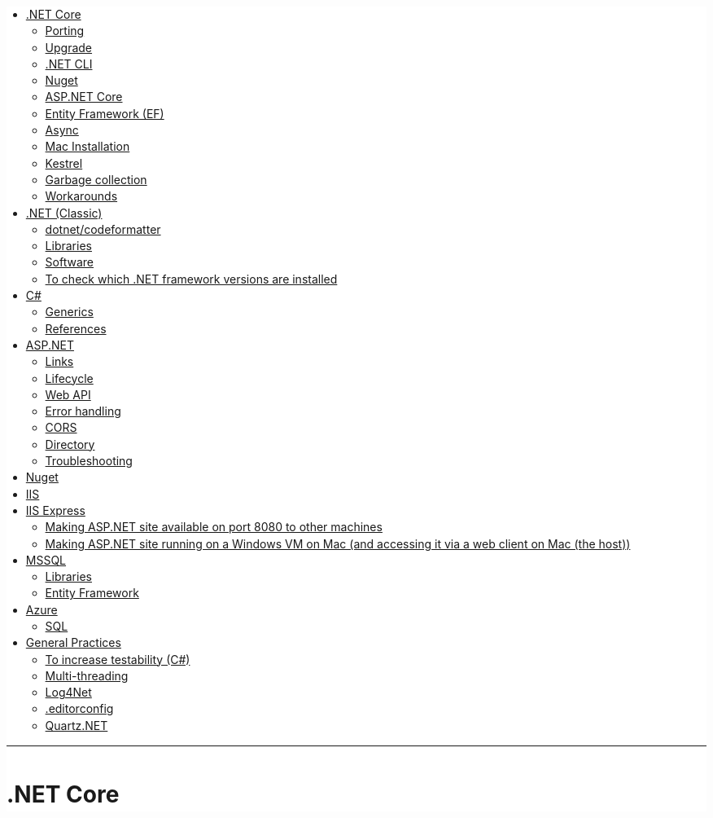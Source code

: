 - [.NET Core](#net-core)
    + [Porting](#porting)
    + [Upgrade](#upgrade)
    + [.NET CLI](#net-cli)
    + [Nuget](#nuget)
    + [ASP.NET Core](#aspnet-core)
    + [Entity Framework (EF)](#entity-framework-ef)
    + [Async](#async)
    + [Mac Installation](#mac-installation)
    + [Kestrel](#kestrel)
    + [Garbage collection](#garbage-collection)
    + [Workarounds](#workarounds)
- [.NET (Classic)](#net-classic)
    + [dotnet/codeformatter](#dotnetcodeformatter)
    + [Libraries](#libraries)
    + [Software](#software)
    + [To check which .NET framework versions are installed](#to-check-which-net-framework-versions-are-installed)
- [C#](#c%23)
    + [Generics](#generics)
    + [References](#references-1)
- [ASP.NET](#aspnet)
    + [Links](#links-1)
    + [Lifecycle](#lifecycle)
    + [Web API](#web-api)
    + [Error handling](#error-handling)
    + [CORS](#cors)
    + [Directory](#directory)
    + [Troubleshooting](#troubleshooting)
- [Nuget](#nuget-1)
- [IIS](#iis)
- [IIS Express](#iis-express)
    + [Making ASP.NET site available on port 8080 to other machines](#making-aspnet-site-available-on-port-8080-to-other-machines)
    + [Making ASP.NET site running on a Windows VM on Mac (and accessing it via a web client on Mac (the host))](#making-aspnet-site-running-on-a-windows-vm-on-mac-and-accessing-it-via-a-web-client-on-mac-the-host)
- [MSSQL](#mssql)
    + [Libraries](#libraries-1)
    + [Entity Framework](#entity-framework)
- [Azure](#azure)
    + [SQL](#sql)
- [General Practices](#general-practices)
    + [To increase testability (C#)](#to-increase-testability-c%23)
    + [Multi-threading](#multi-threading)
    + [Log4Net](#log4net)
    + [.editorconfig](#editorconfig)
    + [Quartz.NET](#quartznet)
____

# .NET Core
